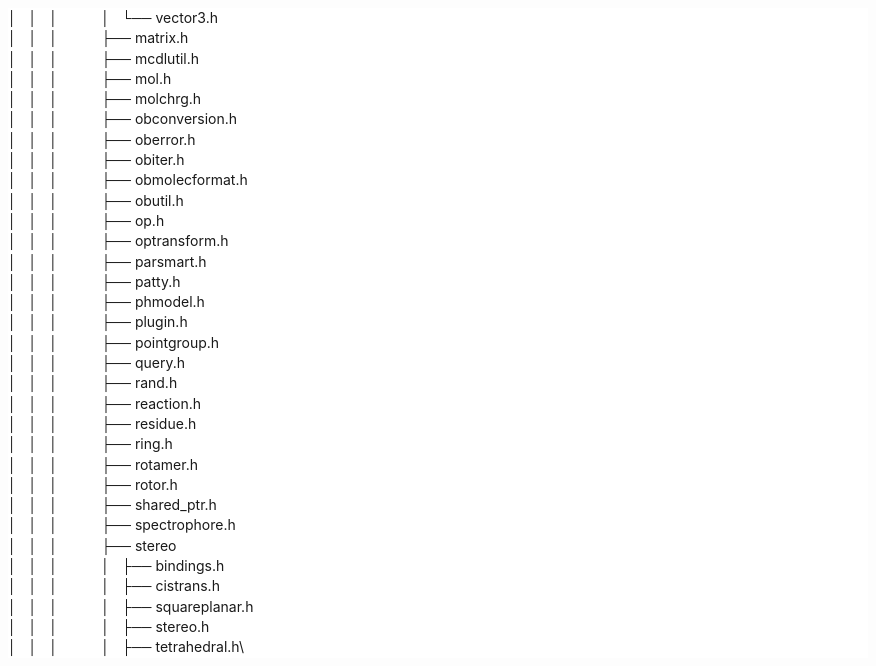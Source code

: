 │&nbsp;&nbsp;&nbsp;│&nbsp;&nbsp;&nbsp;│&nbsp;&nbsp;&nbsp;&nbsp;&nbsp;&nbsp;&nbsp;&nbsp;&nbsp;&nbsp;&nbsp;│&nbsp;&nbsp;&nbsp;└──&nbsp;vector3.h\
│&nbsp;&nbsp;&nbsp;│&nbsp;&nbsp;&nbsp;│&nbsp;&nbsp;&nbsp;&nbsp;&nbsp;&nbsp;&nbsp;&nbsp;&nbsp;&nbsp;&nbsp;├──&nbsp;matrix.h\
│&nbsp;&nbsp;&nbsp;│&nbsp;&nbsp;&nbsp;│&nbsp;&nbsp;&nbsp;&nbsp;&nbsp;&nbsp;&nbsp;&nbsp;&nbsp;&nbsp;&nbsp;├──&nbsp;mcdlutil.h\
│&nbsp;&nbsp;&nbsp;│&nbsp;&nbsp;&nbsp;│&nbsp;&nbsp;&nbsp;&nbsp;&nbsp;&nbsp;&nbsp;&nbsp;&nbsp;&nbsp;&nbsp;├──&nbsp;mol.h\
│&nbsp;&nbsp;&nbsp;│&nbsp;&nbsp;&nbsp;│&nbsp;&nbsp;&nbsp;&nbsp;&nbsp;&nbsp;&nbsp;&nbsp;&nbsp;&nbsp;&nbsp;├──&nbsp;molchrg.h\
│&nbsp;&nbsp;&nbsp;│&nbsp;&nbsp;&nbsp;│&nbsp;&nbsp;&nbsp;&nbsp;&nbsp;&nbsp;&nbsp;&nbsp;&nbsp;&nbsp;&nbsp;├──&nbsp;obconversion.h\
│&nbsp;&nbsp;&nbsp;│&nbsp;&nbsp;&nbsp;│&nbsp;&nbsp;&nbsp;&nbsp;&nbsp;&nbsp;&nbsp;&nbsp;&nbsp;&nbsp;&nbsp;├──&nbsp;oberror.h\
│&nbsp;&nbsp;&nbsp;│&nbsp;&nbsp;&nbsp;│&nbsp;&nbsp;&nbsp;&nbsp;&nbsp;&nbsp;&nbsp;&nbsp;&nbsp;&nbsp;&nbsp;├──&nbsp;obiter.h\
│&nbsp;&nbsp;&nbsp;│&nbsp;&nbsp;&nbsp;│&nbsp;&nbsp;&nbsp;&nbsp;&nbsp;&nbsp;&nbsp;&nbsp;&nbsp;&nbsp;&nbsp;├──&nbsp;obmolecformat.h\
│&nbsp;&nbsp;&nbsp;│&nbsp;&nbsp;&nbsp;│&nbsp;&nbsp;&nbsp;&nbsp;&nbsp;&nbsp;&nbsp;&nbsp;&nbsp;&nbsp;&nbsp;├──&nbsp;obutil.h\
│&nbsp;&nbsp;&nbsp;│&nbsp;&nbsp;&nbsp;│&nbsp;&nbsp;&nbsp;&nbsp;&nbsp;&nbsp;&nbsp;&nbsp;&nbsp;&nbsp;&nbsp;├──&nbsp;op.h\
│&nbsp;&nbsp;&nbsp;│&nbsp;&nbsp;&nbsp;│&nbsp;&nbsp;&nbsp;&nbsp;&nbsp;&nbsp;&nbsp;&nbsp;&nbsp;&nbsp;&nbsp;├──&nbsp;optransform.h\
│&nbsp;&nbsp;&nbsp;│&nbsp;&nbsp;&nbsp;│&nbsp;&nbsp;&nbsp;&nbsp;&nbsp;&nbsp;&nbsp;&nbsp;&nbsp;&nbsp;&nbsp;├──&nbsp;parsmart.h\
│&nbsp;&nbsp;&nbsp;│&nbsp;&nbsp;&nbsp;│&nbsp;&nbsp;&nbsp;&nbsp;&nbsp;&nbsp;&nbsp;&nbsp;&nbsp;&nbsp;&nbsp;├──&nbsp;patty.h\
│&nbsp;&nbsp;&nbsp;│&nbsp;&nbsp;&nbsp;│&nbsp;&nbsp;&nbsp;&nbsp;&nbsp;&nbsp;&nbsp;&nbsp;&nbsp;&nbsp;&nbsp;├──&nbsp;phmodel.h\
│&nbsp;&nbsp;&nbsp;│&nbsp;&nbsp;&nbsp;│&nbsp;&nbsp;&nbsp;&nbsp;&nbsp;&nbsp;&nbsp;&nbsp;&nbsp;&nbsp;&nbsp;├──&nbsp;plugin.h\
│&nbsp;&nbsp;&nbsp;│&nbsp;&nbsp;&nbsp;│&nbsp;&nbsp;&nbsp;&nbsp;&nbsp;&nbsp;&nbsp;&nbsp;&nbsp;&nbsp;&nbsp;├──&nbsp;pointgroup.h\
│&nbsp;&nbsp;&nbsp;│&nbsp;&nbsp;&nbsp;│&nbsp;&nbsp;&nbsp;&nbsp;&nbsp;&nbsp;&nbsp;&nbsp;&nbsp;&nbsp;&nbsp;├──&nbsp;query.h\
│&nbsp;&nbsp;&nbsp;│&nbsp;&nbsp;&nbsp;│&nbsp;&nbsp;&nbsp;&nbsp;&nbsp;&nbsp;&nbsp;&nbsp;&nbsp;&nbsp;&nbsp;├──&nbsp;rand.h\
│&nbsp;&nbsp;&nbsp;│&nbsp;&nbsp;&nbsp;│&nbsp;&nbsp;&nbsp;&nbsp;&nbsp;&nbsp;&nbsp;&nbsp;&nbsp;&nbsp;&nbsp;├──&nbsp;reaction.h\
│&nbsp;&nbsp;&nbsp;│&nbsp;&nbsp;&nbsp;│&nbsp;&nbsp;&nbsp;&nbsp;&nbsp;&nbsp;&nbsp;&nbsp;&nbsp;&nbsp;&nbsp;├──&nbsp;residue.h\
│&nbsp;&nbsp;&nbsp;│&nbsp;&nbsp;&nbsp;│&nbsp;&nbsp;&nbsp;&nbsp;&nbsp;&nbsp;&nbsp;&nbsp;&nbsp;&nbsp;&nbsp;├──&nbsp;ring.h\
│&nbsp;&nbsp;&nbsp;│&nbsp;&nbsp;&nbsp;│&nbsp;&nbsp;&nbsp;&nbsp;&nbsp;&nbsp;&nbsp;&nbsp;&nbsp;&nbsp;&nbsp;├──&nbsp;rotamer.h\
│&nbsp;&nbsp;&nbsp;│&nbsp;&nbsp;&nbsp;│&nbsp;&nbsp;&nbsp;&nbsp;&nbsp;&nbsp;&nbsp;&nbsp;&nbsp;&nbsp;&nbsp;├──&nbsp;rotor.h\
│&nbsp;&nbsp;&nbsp;│&nbsp;&nbsp;&nbsp;│&nbsp;&nbsp;&nbsp;&nbsp;&nbsp;&nbsp;&nbsp;&nbsp;&nbsp;&nbsp;&nbsp;├──&nbsp;shared_ptr.h\
│&nbsp;&nbsp;&nbsp;│&nbsp;&nbsp;&nbsp;│&nbsp;&nbsp;&nbsp;&nbsp;&nbsp;&nbsp;&nbsp;&nbsp;&nbsp;&nbsp;&nbsp;├──&nbsp;spectrophore.h\
│&nbsp;&nbsp;&nbsp;│&nbsp;&nbsp;&nbsp;│&nbsp;&nbsp;&nbsp;&nbsp;&nbsp;&nbsp;&nbsp;&nbsp;&nbsp;&nbsp;&nbsp;├──&nbsp;stereo\
│&nbsp;&nbsp;&nbsp;│&nbsp;&nbsp;&nbsp;│&nbsp;&nbsp;&nbsp;&nbsp;&nbsp;&nbsp;&nbsp;&nbsp;&nbsp;&nbsp;&nbsp;│&nbsp;&nbsp;&nbsp;├──&nbsp;bindings.h\
│&nbsp;&nbsp;&nbsp;│&nbsp;&nbsp;&nbsp;│&nbsp;&nbsp;&nbsp;&nbsp;&nbsp;&nbsp;&nbsp;&nbsp;&nbsp;&nbsp;&nbsp;│&nbsp;&nbsp;&nbsp;├──&nbsp;cistrans.h\
│&nbsp;&nbsp;&nbsp;│&nbsp;&nbsp;&nbsp;│&nbsp;&nbsp;&nbsp;&nbsp;&nbsp;&nbsp;&nbsp;&nbsp;&nbsp;&nbsp;&nbsp;│&nbsp;&nbsp;&nbsp;├──&nbsp;squareplanar.h\
│&nbsp;&nbsp;&nbsp;│&nbsp;&nbsp;&nbsp;│&nbsp;&nbsp;&nbsp;&nbsp;&nbsp;&nbsp;&nbsp;&nbsp;&nbsp;&nbsp;&nbsp;│&nbsp;&nbsp;&nbsp;├──&nbsp;stereo.h\
│&nbsp;&nbsp;&nbsp;│&nbsp;&nbsp;&nbsp;│&nbsp;&nbsp;&nbsp;&nbsp;&nbsp;&nbsp;&nbsp;&nbsp;&nbsp;&nbsp;&nbsp;│&nbsp;&nbsp;&nbsp;├──&nbsp;tetrahedral.h\